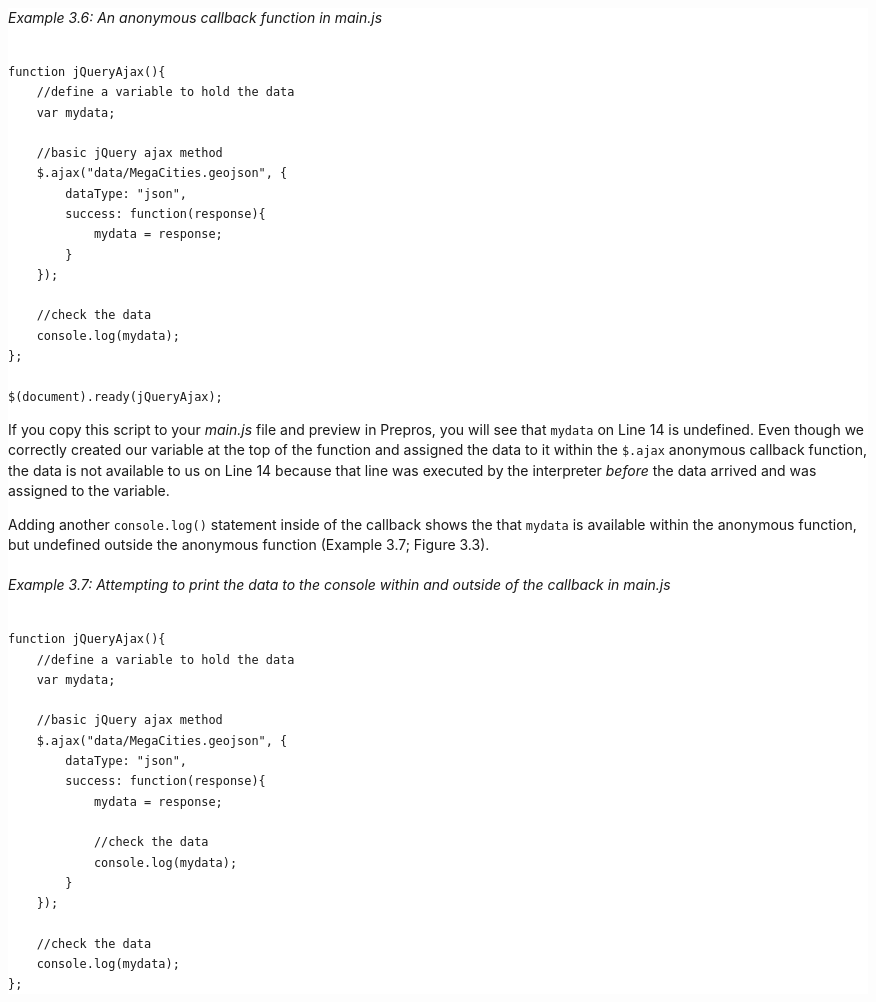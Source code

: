 ###### Example 3.6: An anonymous callback function in _main.js_

    function jQueryAjax(){
        //define a variable to hold the data
        var mydata;
    
        //basic jQuery ajax method
        $.ajax("data/MegaCities.geojson", {
            dataType: "json",
            success: function(response){
                mydata = response;
            }
        });
    
        //check the data
        console.log(mydata);
    };
    
    $(document).ready(jQueryAjax);
    

If you copy this script to your _main.js_ file and preview in Prepros, you will see that `mydata` on Line 14 is undefined. Even though we correctly created our variable at the top of the function and assigned the data to it within the `$.ajax` anonymous callback function, the data is not available to us on Line 14 because that line was executed by the interpreter _before_ the data arrived and was assigned to the variable.

Adding another `console.log()` statement inside of the callback shows the that `mydata` is available within the anonymous function, but undefined outside the anonymous function (Example 3.7; Figure 3.3).

###### Example 3.7: Attempting to print the data to the console within and outside of the callback in _main.js_

    function jQueryAjax(){
        //define a variable to hold the data
        var mydata;
    
        //basic jQuery ajax method
        $.ajax("data/MegaCities.geojson", {
            dataType: "json",
            success: function(response){
                mydata = response;
    
                //check the data
                console.log(mydata);
            }
        });
    
        //check the data
        console.log(mydata);
    };
    
